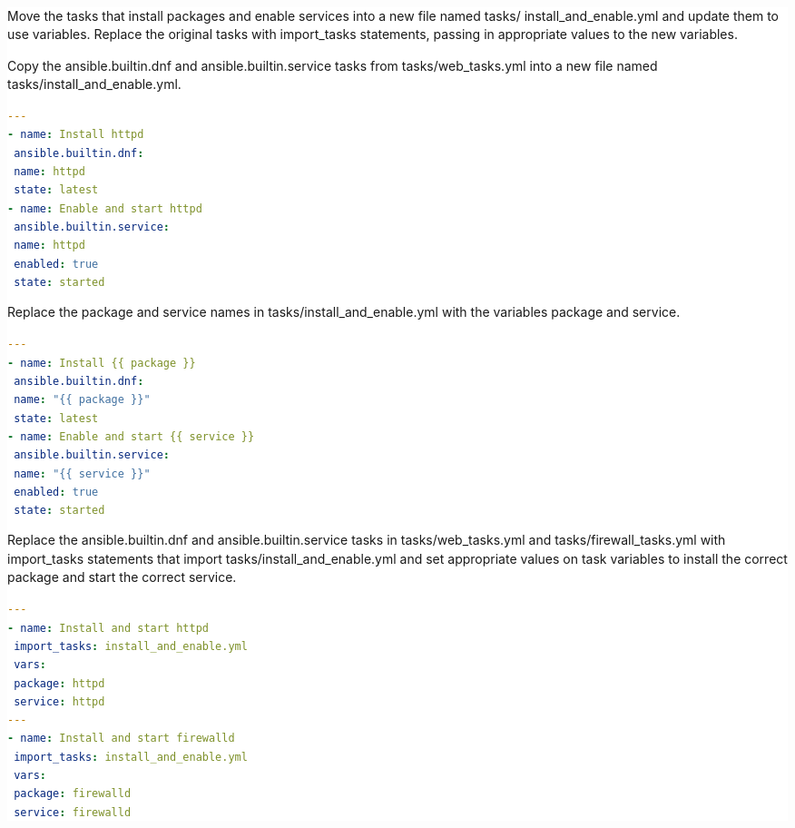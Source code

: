Move the tasks that install packages and enable services into a new file named tasks/
install_and_enable.yml and update them to use variables. Replace the original tasks
with import_tasks statements, passing in appropriate values to the new variables.


Copy the ansible.builtin.dnf and ansible.builtin.service tasks from
tasks/web_tasks.yml into a new file named tasks/install_and_enable.yml. 




```yaml
---
- name: Install httpd
 ansible.builtin.dnf:
 name: httpd
 state: latest
- name: Enable and start httpd
 ansible.builtin.service:
 name: httpd
 enabled: true
 state: started

```




Replace the package and service names in tasks/install_and_enable.yml with
the variables package and service.


```yaml
---
- name: Install {{ package }}
 ansible.builtin.dnf:
 name: "{{ package }}"
 state: latest
- name: Enable and start {{ service }}
 ansible.builtin.service:
 name: "{{ service }}"
 enabled: true
 state: started
```




Replace the ansible.builtin.dnf and ansible.builtin.service tasks in
tasks/web_tasks.yml and tasks/firewall_tasks.yml with import_tasks
statements that import tasks/install_and_enable.yml and set appropriate
values on task variables to install the correct package and start the correct service.


```yaml
---
- name: Install and start httpd
 import_tasks: install_and_enable.yml
 vars:
 package: httpd
 service: httpd
---
- name: Install and start firewalld
 import_tasks: install_and_enable.yml
 vars:
 package: firewalld
 service: firewalld
```

